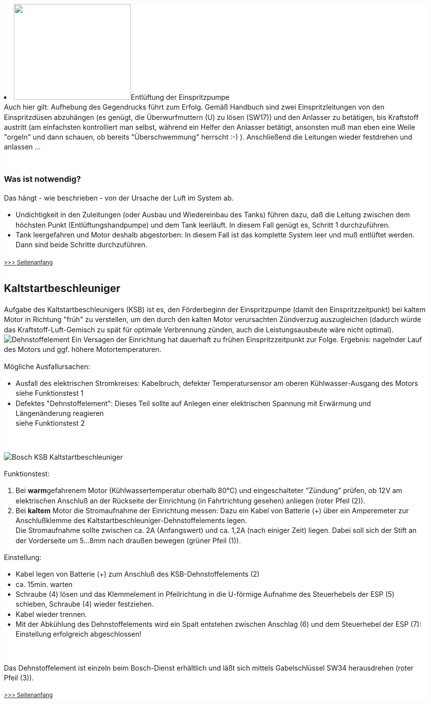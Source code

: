 <li><img class="re" src="/bilder/iveco-technik/entl-2_di100099.jpg" width="238" height="195" border="0" alt="">Entlüftung der Einspritzpumpe<br>
Auch hier gilt: Aufhebung des Gegendrucks führt zum Erfolg. Gemäß Handbuch sind zwei Einspritzleitungen von den Einspritzdüsen abzuhängen (es genügt, die Überwurfmuttern (U) zu lösen (SW17)) und den Anlasser zu betätigen, bis Kraftstoff austritt (am einfachsten kontrolliert man selbst, während ein Helfer den Anlasser betätigt, ansonsten muß man eben eine Weile "orgeln" und dann schauen, ob bereits "Überschwemmung" herrscht :-) ). Anschließend die Leitungen wieder festdrehen und anlassen ...</li><br clear="all">
</ol>
<h3>Was ist notwendig?</h3>
<p>Das hängt - wie beschrieben - von der Ursache der Luft im System ab.</p>
<ul>
<li>Undichtigkeit in den Zuleitungen (oder Ausbau und Wiedereinbau des Tanks) führen dazu, daß die Leitung zwischen dem höchsten Punkt (Entlüftungshandpumpe) und dem Tank leerläuft. In diesem Fall genügt es, Schritt 1 durchzuführen.</li>
<li>Tank leergefahren und Motor deshalb abgestorben: In diesem Fall ist das komplette System leer und muß entlüftet werden. Dann sind beide Schritte durchzuführen.</li>
</ul>
<p><small><a href="#oben">>>> Seitenanfang</a></small></li></p>

<a name="ksb"></a>
<h2>Kaltstartbeschleuniger</h2>
<p>Aufgabe des Kaltstartbeschleunigers (KSB) ist es, den Förderbeginn der Einspritzpumpe (damit den Einspritzzeitpunkt) bei kaltem Motor in Richtung "früh" zu verstellen, um den durch den kalten Motor verursachten Zündverzug auszugleichen (dadurch würde das Kraftstoff-Luft-Gemisch zu spät für optimale Verbrennung zünden, auch die Leistungsausbeute wäre nicht optimal).<br>
<img title="Dehnstoffelement" class="re" src="/bilder/iveco-technik/ksb-dehn_di050352.jpg" width="300" height="199" border="0" alt="Dehnstoffelement">
Ein Versagen der Einrichtung hat dauerhaft zu frühen Einspritzzeitpunkt zur Folge. Ergebnis: nagelnder Lauf des Motors und ggf. höhere Motortemperaturen.</p>
<p>Mögliche Ausfallursachen:
<ul>
<li>Ausfall des elektrischen Stromkreises: Kabelbruch, defekter Temperatursensor am oberen Kühlwasser-Ausgang des Motors<br>
siehe Funktionstest 1</li>
<li>Defektes "Dehnstoffelement": Dieses Teil sollte auf Anlegen einer elektrischen Spannung mit Erwärmung und Längenänderung reagieren<br>
siehe Funktionstest 2</li>
</ul><br clear="all"></p>
<img class="re" src="/bilder/iveco-technik/ksb_di050220-3.jpg" width="300" height="450" border="0" alt="Bosch KSB Kaltstartbeschleuniger">
<p>Funktionstest:<ol>
<li>Bei <b>warm</b>gefahrenem Motor (Kühlwassertemperatur oberhalb 80°C) und eingeschalteter "Zündung" prüfen, ob 12V am elektrischen Anschluß an der Rückseite der Einrichtung (in Fahrtrichtung gesehen) anliegen (roter Pfeil (2)).</li>
<li>Bei <b>kaltem</b> Motor die Stromaufnahme der Einrichtung messen: Dazu ein Kabel von Batterie (+) über ein Amperemeter zur Anschlußklemme des Kaltstartbeschleuniger-Dehnstoffelements legen.<br>
Die Stromaufnahme sollte zwischen ca. 2A (Anfangswert) und ca. 1,2A (nach einiger Zeit) liegen. Dabei soll sich der Stift an der Vorderseite um 5...8mm nach draußen bewegen (grüner Pfeil (1)).</li>
</ol></p>
<p>Einstellung:</p>
<ul>
<li>Kabel legen von Batterie (+) zum Anschluß des KSB-Dehnstoffelements (2)</li>
<li>ca. 15min. warten</li>
<li>Schraube (4) lösen und das Klemmelement in Pfeilrichtung in die U-förmige Aufnahme des Steuerhebels der ESP (5) schieben, Schraube (4) wieder festziehen.</li>
<li>Kabel wieder trennen.</li>
<li>Mit der Abkühlung des Dehnstoffelements wird ein Spalt entstehen zwischen Anschlag (6) und dem Steuerhebel der ESP (7): Einstellung erfolgreich abgeschlossen!</li>
</ul>
<br clear="all">
<p>Das Dehnstoffelement ist einzeln beim Bosch-Dienst erhältlich und läßt sich mittels Gabelschlüssel SW34 herausdrehen (roter Pfeil (3)).</p>
<p><small><a href="#oben">>>> Seitenanfang</a></small></li></p>
